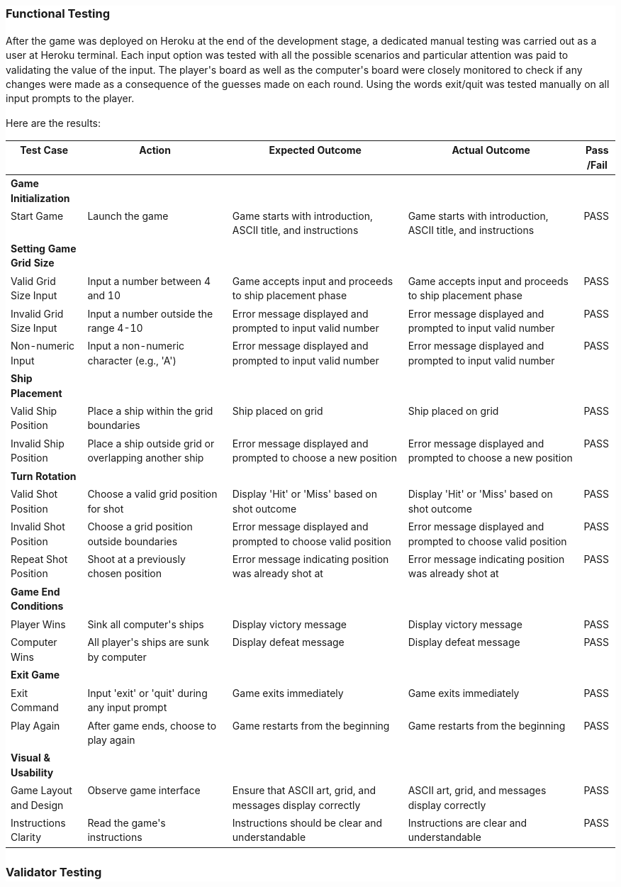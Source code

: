### Functional Testing

After the game was deployed on Heroku at the end of the development stage, a dedicated manual testing was carried out as a user at Heroku terminal. Each input option was tested with all the possible scenarios and particular attention was paid to validating the value of the input. The player's board as well as the computer's board were closely monitored to check if any changes were made as a consequence of the guesses made on each round.
Using the words exit/quit was tested manually on all input prompts to the player.

Here are the results:

| **Test Case**                      | **Action**                                                | **Expected Outcome**                                           | **Actual Outcome** | **Pass/Fail** |
|-----------------------------------|----------------------------------------------------------|----------------------------------------------------------------|--------------------|---------------|
| **Game Initialization**           |                                                          |                                                                |                    |               |
| Start Game                        | Launch the game                                          | Game starts with introduction, ASCII title, and instructions   | Game starts with introduction, ASCII title, and instructions    |   PASS            |
| **Setting Game Grid Size**        |                                                          |                                                                |                    |               |
| Valid Grid Size Input             | Input a number between 4 and 10                          | Game accepts input and proceeds to ship placement phase       | Game accepts input and proceeds to ship placement phase |   PASS            |
| Invalid Grid Size Input           | Input a number outside the range 4-10                    | Error message displayed and prompted to input valid number     |  Error message displayed and prompted to input valid number                  |    PASS           |
| Non-numeric Input                 | Input a non-numeric character (e.g., 'A')                | Error message displayed and prompted to input valid number     |   Error message displayed and prompted to input valid number  |    PASS           |
| **Ship Placement**                |                                                          |                                                                |                    |               |
| Valid Ship Position               | Place a ship within the grid boundaries                  | Ship placed on grid                                           | Ship placed on grid                   |    PASS           |
| Invalid Ship Position             | Place a ship outside grid or overlapping another ship    | Error message displayed and prompted to choose a new position  |  Error message displayed and prompted to choose a new position                  |     PASS          |
| **Turn Rotation**                 |                                                          |                                                                |                    |               |
| Valid Shot Position               | Choose a valid grid position for shot                    | Display 'Hit' or 'Miss' based on shot outcome                 |    Display 'Hit' or 'Miss' based on shot outcome                |    PASS           |
| Invalid Shot Position             | Choose a grid position outside boundaries                | Error message displayed and prompted to choose valid position  |    Error message displayed and prompted to choose valid position                |   PASS            |
| Repeat Shot Position              | Shoot at a previously chosen position                    | Error message indicating position was already shot at          |   Error message indicating position was already shot at              |     PASS          |
| **Game End Conditions**           |                                                          |                                                                |                    |               |
| Player Wins                       | Sink all computer's ships                                | Display victory message     |  Display victory message                   |    PASS           |
| Computer Wins                     | All player's ships are sunk by computer                  | Display defeat message    |   Display defeat message                 |     PASS          |
| **Exit Game**                     |                                                          |                                                                |                    |               |
| Exit Command                      | Input 'exit' or 'quit' during any input prompt           | Game exits immediately                                        |  Game exits immediately                  |     PASS          |
| Play Again                        | After game ends, choose to play again                    | Game restarts from the beginning                              | Game restarts from the beginning                   |     PASS          |
| **Visual & Usability**            |                                                          |                                                                |                    |               |
| Game Layout and Design            | Observe game interface                                   | Ensure that ASCII art, grid, and messages display correctly    |    ASCII art, grid, and messages display correctly                |   PASS            |
| Instructions Clarity              | Read the game's instructions                              | Instructions should be clear and understandable                |   Instructions are clear and understandable                 |    PASS           |

### Validator Testing
